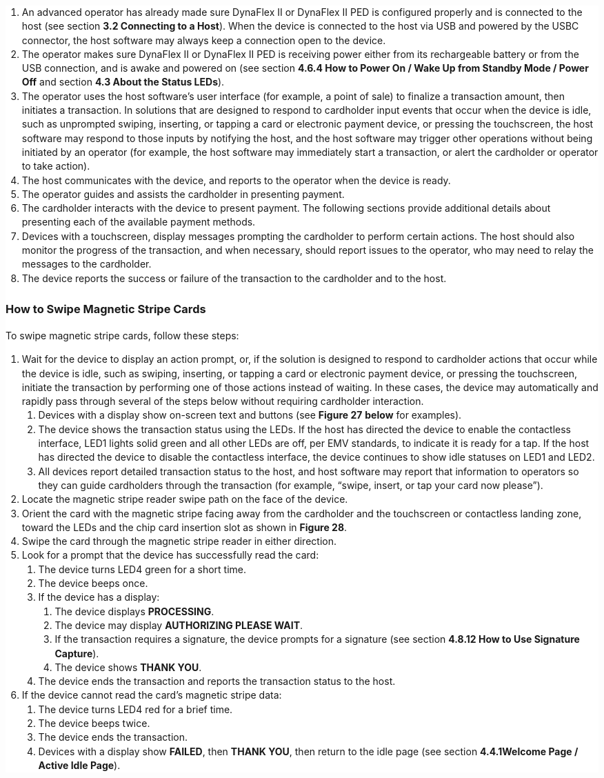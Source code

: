 1.  An advanced operator has already made sure DynaFlex II or DynaFlex II PED is configured properly and is connected to the host (see section **3.2 Connecting to a Host**). When the device is connected to the host via USB and powered by the USBC connector, the host software may always keep a connection open to the device.
2.  The operator makes sure DynaFlex II or DynaFlex II PED is receiving power either from its rechargeable battery or from the USB connection, and is awake and powered on (see section **4.6.4 How to Power On / Wake Up from Standby Mode / Power Off** and section **4.3 About the Status LEDs**).
3.  The operator uses the host software’s user interface (for example, a point of sale) to finalize a transaction amount, then initiates a transaction. In solutions that are designed to respond to cardholder input events that occur when the device is idle, such as unprompted swiping, inserting, or tapping a card or electronic payment device, or pressing the touchscreen, the host software may respond to those inputs by notifying the host, and the host software may trigger other operations without being initiated by an operator (for example, the host software may immediately start a transaction, or alert the cardholder or operator to take action).
4.  The host communicates with the device, and reports to the operator when the device is ready.
5.  The operator guides and assists the cardholder in presenting payment.
6.  The cardholder interacts with the device to present payment. The following sections provide additional details about presenting each of the available payment methods.
7.  Devices with a touchscreen, display messages prompting the cardholder to perform certain actions. The host should also monitor the progress of the transaction, and when necessary, should report issues to the operator, who may need to relay the messages to the cardholder.
8.  The device reports the success or failure of the transaction to the cardholder and to the host.

### How to Swipe Magnetic Stripe Cards

To swipe magnetic stripe cards, follow these steps:

1.  Wait for the device to display an action prompt, or, if the solution is designed to respond to cardholder actions that occur while the device is idle, such as swiping, inserting, or tapping a card or electronic payment device, or pressing the touchscreen, initiate the transaction by performing one of those actions instead of waiting. In these cases, the device may automatically and rapidly pass through several of the steps below without requiring cardholder interaction.
    1.  Devices with a display show on-screen text and buttons (see **Figure 27** **below** for examples).
    2.  The device shows the transaction status using the LEDs. If the host has directed the device to enable the contactless interface, LED1 lights solid green and all other LEDs are off, per EMV standards, to indicate it is ready for a tap. If the host has directed the device to disable the contactless interface, the device continues to show idle statuses on LED1 and LED2.
    3.  All devices report detailed transaction status to the host, and host software may report that information to operators so they can guide cardholders through the transaction (for example, “swipe, insert, or tap your card now please”).
2.  Locate the magnetic stripe reader swipe path on the face of the device.
3.  Orient the card with the magnetic stripe facing away from the cardholder and the touchscreen or contactless landing zone, toward the LEDs and the chip card insertion slot as shown in **Figure 28**.
4.  Swipe the card through the magnetic stripe reader in either direction.
5.  Look for a prompt that the device has successfully read the card:
    1.  The device turns LED4 green for a short time.
    2.  The device beeps once.
    3.  If the device has a display:
        1.  The device displays **PROCESSING**.
        2.  The device may display **AUTHORIZING PLEASE WAIT**.
        3.  If the transaction requires a signature, the device prompts for a signature (see section **4.8.12 How to Use Signature Capture**).
        4.  The device shows **THANK YOU**.
    4.  The device ends the transaction and reports the transaction status to the host.
6.  If the device cannot read the card’s magnetic stripe data:
    1.  The device turns LED4 red for a brief time.
    2.  The device beeps twice.
    3.  The device ends the transaction.
    4.  Devices with a display show **FAILED**, then **THANK YOU**, then return to the idle page (see section **4.4.1Welcome Page / Active Idle Page**).